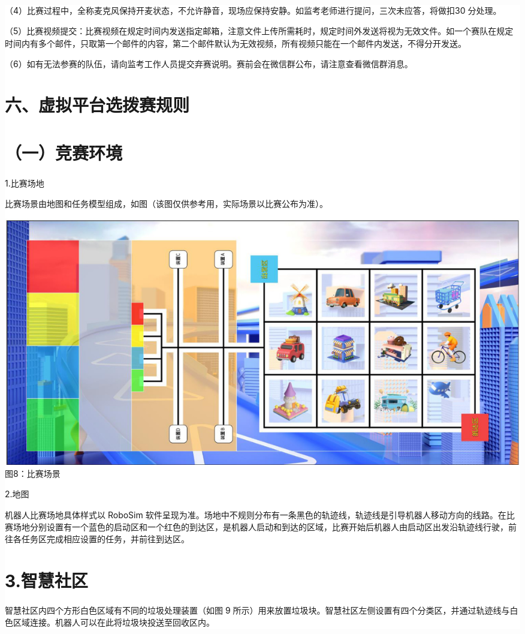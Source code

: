 （4）比赛过程中，全称麦克风保持开麦状态，不允许静音，现场应保持安静。如监考老师进行提问，三次未应答，将做扣30 分处理。  

（5）比赛视频提交：比赛视频在规定时间内发送指定邮箱，注意文件上传所需耗时，规定时间外发送将视为无效文件。如一个赛队在规定时间内有多个邮件，只取第一个邮件的内容，第二个邮件默认为无效视频，所有视频只能在一个邮件内发送，不得分开发送。  

（6）如有无法参赛的队伍，请向监考工作人员提交弃赛说明。赛前会在微信群公布，请注意查看微信群消息。  

# 六、虚拟平台选拨赛规则  

# （一）竞赛环境  

1.比赛场地  

比赛场景由地图和任务模型组成，如图（该图仅供参考用，实际场景以比赛公布为准）。  

![](images/84a5e626cad39be5f649f8ad746431e679bfa5fa89c782a4980fa87fe9a8b46b.jpg)  
图8：比赛场景  

2.地图  

机器人比赛场地具体样式以 RoboSim 软件呈现为准。场地中不规则分布有一条黑色的轨迹线，轨迹线是引导机器人移动方向的线路。在比赛场地分别设置有一个蓝色的启动区和一个红色的到达区，是机器人启动和到达的区域，比赛开始后机器人由启动区出发沿轨迹线行驶，前往各任务区完成相应设置的任务，并前往到达区。  

# 3.智慧社区  

智慧社区内四个方形白色区域有不同的垃圾处理装置（如图 9 所示）用来放置垃圾块。智慧社区左侧设置有四个分类区，并通过轨迹线与白色区域连接。机器人可以在此将垃圾块投送至回收区内。  
